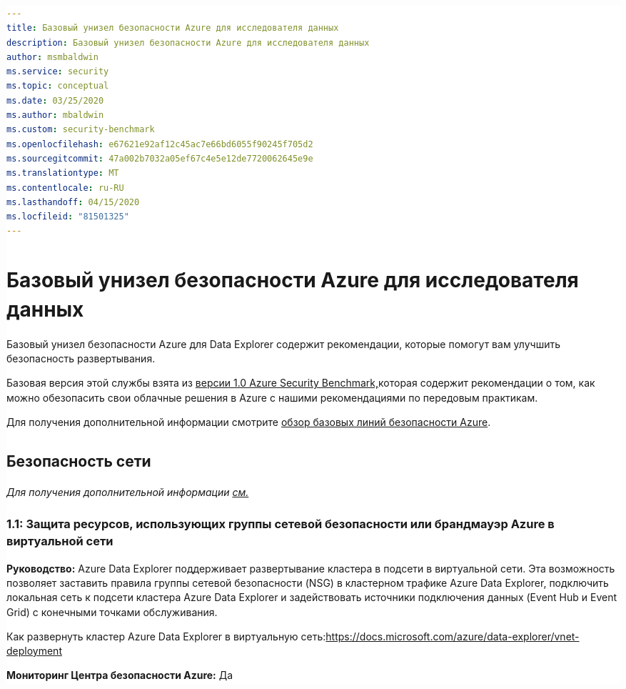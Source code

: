 ```yaml
---
title: Базовый унизел безопасности Azure для исследователя данных
description: Базовый унизел безопасности Azure для исследователя данных
author: msmbaldwin
ms.service: security
ms.topic: conceptual
ms.date: 03/25/2020
ms.author: mbaldwin
ms.custom: security-benchmark
ms.openlocfilehash: e67621e92af12c45ac7e66bd6055f90245f705d2
ms.sourcegitcommit: 47a002b7032a05ef67c4e5e12de7720062645e9e
ms.translationtype: MT
ms.contentlocale: ru-RU
ms.lasthandoff: 04/15/2020
ms.locfileid: "81501325"
---
```

# <a name="azure-security-baseline-for-data-explorer"></a>Базовый унизел безопасности Azure для исследователя данных

Базовый унизел безопасности Azure для Data Explorer содержит рекомендации, которые помогут вам улучшить безопасность развертывания.

Базовая версия этой службы взята из [версии 1.0 Azure Security Benchmark,](https://docs.microsoft.com/azure/security/benchmarks/overview)которая содержит рекомендации о том, как можно обезопасить свои облачные решения в Azure с нашими рекомендациями по передовым практикам.

Для получения дополнительной информации смотрите [обзор базовых линий безопасности Azure](https://docs.microsoft.com/azure/security/benchmarks/security-baselines-overview).

## <a name="network-security"></a>Безопасность сети

*Для получения дополнительной информации [см.](https://docs.microsoft.com/azure/security/benchmarks/security-control-network-security)*

### <a name="11-protect-resources-using-network-security-groups-or-azure-firewall-on-your-virtual-network"></a>1.1: Защита ресурсов, использующих группы сетевой безопасности или брандмауэр Azure в виртуальной сети

**Руководство:** Azure Data Explorer поддерживает развертывание кластера в подсети в виртуальной сети. Эта возможность позволяет заставить правила группы сетевой безопасности (NSG) в кластерном трафике Azure Data Explorer, подключить локальная сеть к подсети кластера Azure Data Explorer и задействовать источники подключения данных (Event Hub и Event Grid) с конечными точками обслуживания.

Как развернуть кластер Azure Data Explorer в виртуальную сеть:https://docs.microsoft.com/azure/data-explorer/vnet-deployment


**Мониторинг Центра безопасности Azure:** Да
